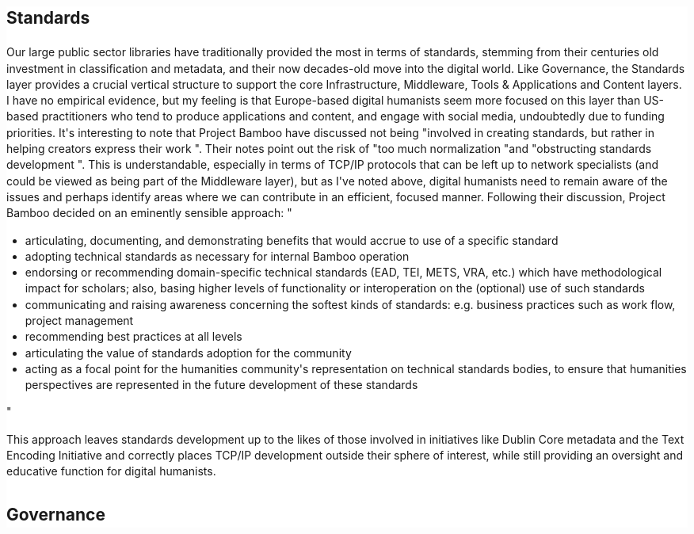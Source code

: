 
## Standards 


Our large public sector libraries have traditionally provided the most in terms of standards, stemming from their centuries old investment in classification and metadata, and their now decades-old move into the digital world. Like Governance, the Standards layer provides a crucial vertical structure to support the core Infrastructure, Middleware, Tools & Applications and Content layers. I have no empirical evidence, but my feeling is that Europe-based digital humanists seem more focused on this layer than US-based practitioners who tend to produce applications and content, and engage with social media, undoubtedly due to funding priorities. It's interesting to note that Project Bamboo have discussed not being "involved in creating standards, but rather in helping creators express their work ". Their notes point out the risk of "too much normalization "and "obstructing standards development ". This is understandable, especially in terms of TCP/IP protocols that can be left up to network specialists (and could be viewed as being part of the Middleware layer), but as I've noted above, digital humanists need to remain aware of the issues and perhaps identify areas where we can contribute in an efficient, focused manner. Following their discussion, Project Bamboo decided on an eminently sensible approach: "

- articulating, documenting, and demonstrating benefits that would accrue to use of a specific standard 
- adopting technical standards as necessary for internal Bamboo operation 
- endorsing or recommending domain-specific technical standards (EAD, TEI, METS, VRA, etc.) which have methodological impact for scholars; also, basing higher levels of functionality or interoperation on the (optional) use of such standards 
- communicating and raising awareness concerning the softest kinds of standards: e.g. business practices such as work flow, project management 
- recommending best practices at all levels 
- articulating the value of standards adoption for the community 
- acting as a focal point for the humanities community's representation on technical standards bodies, to ensure that humanities perspectives are represented in the future development of these standards 

"

This approach leaves standards development up to the likes of those involved in initiatives like Dublin Core metadata and the Text Encoding Initiative and correctly places TCP/IP development outside their sphere of interest, while still providing an oversight and educative function for digital humanists. 


## Governance 

